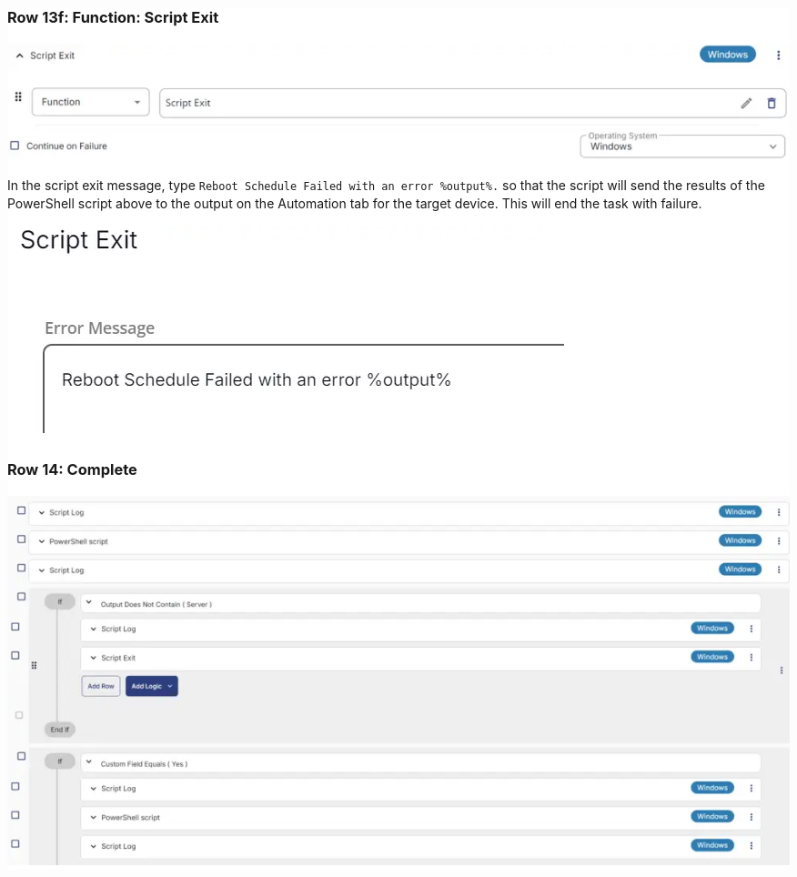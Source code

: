 ### Row 13f: Function: Script Exit

![Row 13f](../../../static/img/docs/26d390ba-1542-4524-b9ff-7a420004cb73/image_22.webp)

In the script exit message, type `Reboot Schedule Failed with an error %output%.` so that the script will send the results of the PowerShell script above to the output on the Automation tab for the target device. This will end the task with failure.

![Row 13f Detail](../../../static/img/docs/26d390ba-1542-4524-b9ff-7a420004cb73/image_23.webp)

### Row 14: Complete

![Row 14](../../../static/img/docs/26d390ba-1542-4524-b9ff-7a420004cb73/image_39.webp)
